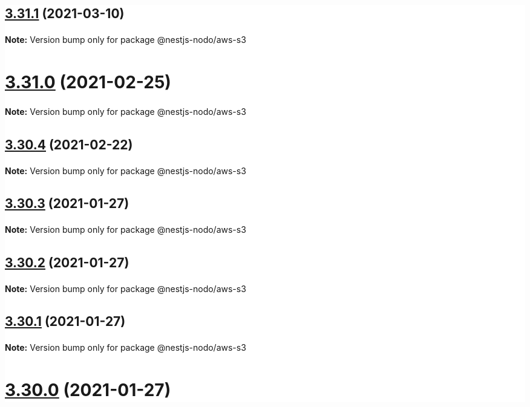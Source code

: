 


## [3.31.1](http://nestjs-nodo/core/compare/v3.31.0...v3.31.1) (2021-03-10)

**Note:** Version bump only for package @nestjs-nodo/aws-s3





# [3.31.0](http://nestjs-nodo/core/compare/v3.30.4...v3.31.0) (2021-02-25)

**Note:** Version bump only for package @nestjs-nodo/aws-s3





## [3.30.4](http://nestjs-nodo/core/compare/v3.30.3...v3.30.4) (2021-02-22)

**Note:** Version bump only for package @nestjs-nodo/aws-s3





## [3.30.3](http://nestjs-nodo/core/compare/v3.30.2...v3.30.3) (2021-01-27)

**Note:** Version bump only for package @nestjs-nodo/aws-s3





## [3.30.2](http://nestjs-nodo/core/compare/v3.30.1...v3.30.2) (2021-01-27)

**Note:** Version bump only for package @nestjs-nodo/aws-s3





## [3.30.1](http://nestjs-nodo/core/compare/v3.30.0...v3.30.1) (2021-01-27)

**Note:** Version bump only for package @nestjs-nodo/aws-s3





# [3.30.0](http://nestjs-nodo/core/compare/v3.29.0...v3.30.0) (2021-01-27)

